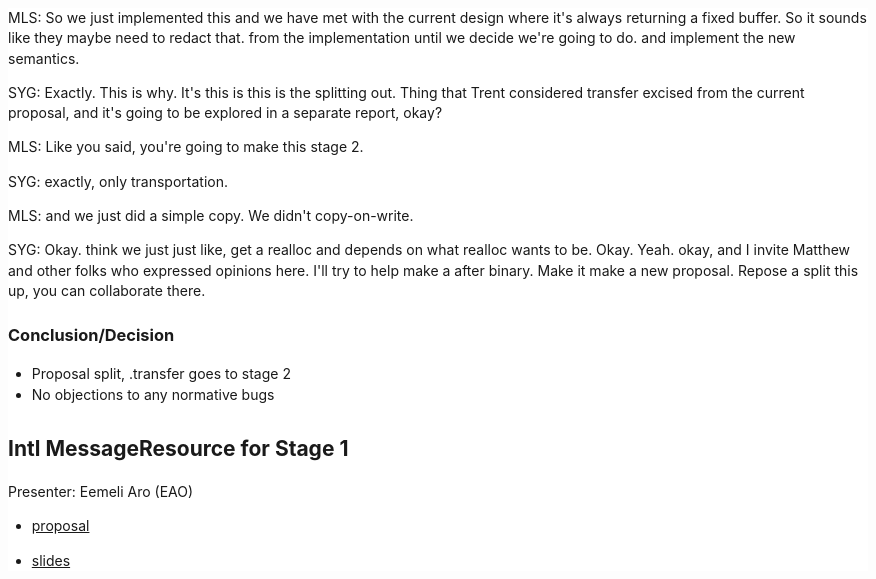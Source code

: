 MLS: So we just implemented this and we have met with the current design where it's always returning a fixed buffer. So it sounds like they maybe need to redact that. from the implementation until we decide we're going to do. and implement the new semantics.

SYG: Exactly. This is why. It's this is this is the splitting out. Thing that Trent considered transfer excised from the current proposal, and it's going to be explored in a separate report, okay?

MLS: Like you said, you're going to make this stage 2.

SYG: exactly, only transportation.

MLS: and we just did a simple copy. We didn't copy-on-write.

SYG: Okay. think we just just like, get a realloc and depends on what realloc wants to be. Okay. Yeah. okay, and I invite Matthew and other folks who expressed opinions here. I'll try to help make a after binary. Make it make a new proposal. Repose a split this up, you can collaborate there.


### Conclusion/Decision



* Proposal split, .transfer goes to stage 2
* No objections to any normative bugs


## Intl MessageResource for Stage 1

Presenter: Eemeli Aro (EAO)

- [proposal]()

- [slides]()
